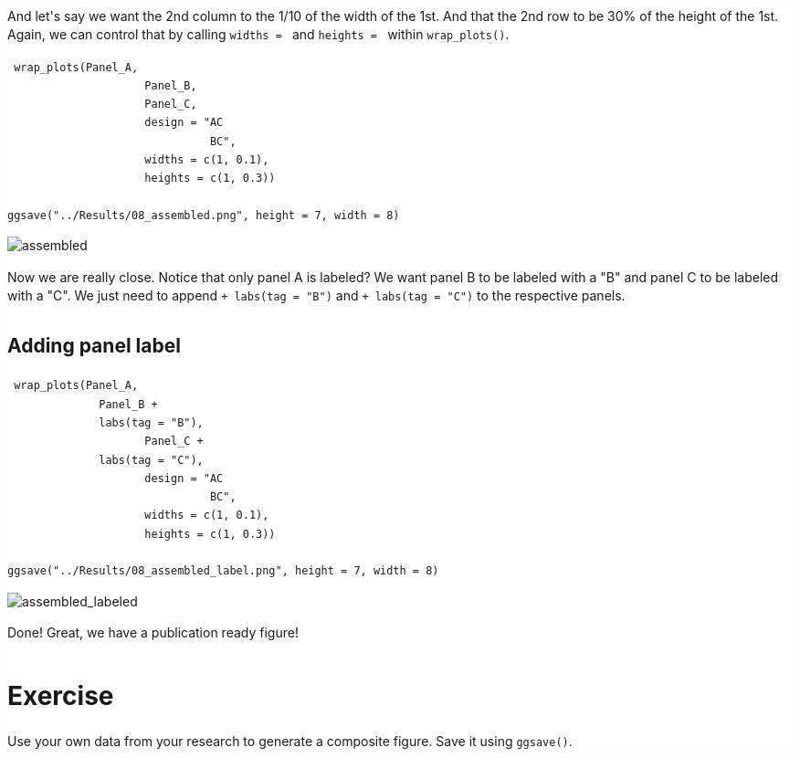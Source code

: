And let's say we want the 2nd column to the 1/10 of the width of the 1st.
And that the 2nd row to be 30% of the height of the 1st. 
Again, we can control that by calling `widths = ` and `heights = ` within `wrap_plots()`. 

```{r}
 wrap_plots(Panel_A, 
                     Panel_B, 
                     Panel_C, 
                     design = "AC
                               BC",
                     widths = c(1, 0.1),
                     heights = c(1, 0.3))

ggsave("../Results/08_assembled.png", height = 7, width = 8)
```

![assembled](https://github.com/cxli233/Online_R_learning/blob/master/Quick_data_vis/Results/08_assembled.png)

Now we are really close. 
Notice that only panel A is labeled? 
We want panel B to be labeled with a "B" and panel C to be labeled with a "C". 
We just need to append `+ labs(tag = "B")` and `+ labs(tag = "C")` to the respective panels. 

## Adding panel label 
```{r}
 wrap_plots(Panel_A, 
              Panel_B +
              labs(tag = "B"), 
                     Panel_C +
              labs(tag = "C"), 
                     design = "AC
                               BC",
                     widths = c(1, 0.1),
                     heights = c(1, 0.3))

ggsave("../Results/08_assembled_label.png", height = 7, width = 8)
```

![assembled_labeled](https://github.com/cxli233/Online_R_learning/blob/master/Quick_data_vis/Results/08_assembled_label.png)

Done! 
Great, we have a publication ready figure! 

# Exercise
Use your own data from your research to generate a composite figure. 
Save it using `ggsave()`. 

